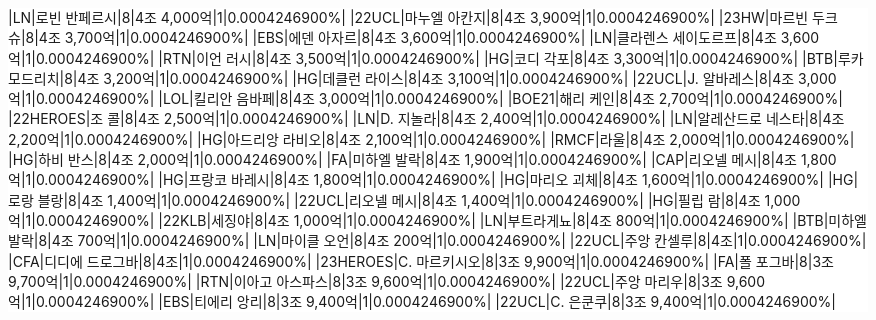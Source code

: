 |LN|로빈 반페르시|8|4조 4,000억|1|0.0004246900%|
|22UCL|마누엘 아칸지|8|4조 3,900억|1|0.0004246900%|
|23HW|마르빈 두크슈|8|4조 3,700억|1|0.0004246900%|
|EBS|에덴 아자르|8|4조 3,600억|1|0.0004246900%|
|LN|클라렌스 세이도르프|8|4조 3,600억|1|0.0004246900%|
|RTN|이언 러시|8|4조 3,500억|1|0.0004246900%|
|HG|코디 각포|8|4조 3,300억|1|0.0004246900%|
|BTB|루카 모드리치|8|4조 3,200억|1|0.0004246900%|
|HG|데클런 라이스|8|4조 3,100억|1|0.0004246900%|
|22UCL|J. 알바레스|8|4조 3,000억|1|0.0004246900%|
|LOL|킬리안 음바페|8|4조 3,000억|1|0.0004246900%|
|BOE21|해리 케인|8|4조 2,700억|1|0.0004246900%|
|22HEROES|조 콜|8|4조 2,500억|1|0.0004246900%|
|LN|D. 지놀라|8|4조 2,400억|1|0.0004246900%|
|LN|알레산드로 네스타|8|4조 2,200억|1|0.0004246900%|
|HG|아드리앙 라비오|8|4조 2,100억|1|0.0004246900%|
|RMCF|라울|8|4조 2,000억|1|0.0004246900%|
|HG|하비 반스|8|4조 2,000억|1|0.0004246900%|
|FA|미하엘 발락|8|4조 1,900억|1|0.0004246900%|
|CAP|리오넬 메시|8|4조 1,800억|1|0.0004246900%|
|HG|프랑코 바레시|8|4조 1,800억|1|0.0004246900%|
|HG|마리오 괴체|8|4조 1,600억|1|0.0004246900%|
|HG|로랑 블랑|8|4조 1,400억|1|0.0004246900%|
|22UCL|리오넬 메시|8|4조 1,400억|1|0.0004246900%|
|HG|필립 람|8|4조 1,000억|1|0.0004246900%|
|22KLB|세징야|8|4조 1,000억|1|0.0004246900%|
|LN|부트라게뇨|8|4조 800억|1|0.0004246900%|
|BTB|미하엘 발락|8|4조 700억|1|0.0004246900%|
|LN|마이클 오언|8|4조 200억|1|0.0004246900%|
|22UCL|주앙 칸셀루|8|4조|1|0.0004246900%|
|CFA|디디에 드로그바|8|4조|1|0.0004246900%|
|23HEROES|C. 마르키시오|8|3조 9,900억|1|0.0004246900%|
|FA|폴 포그바|8|3조 9,700억|1|0.0004246900%|
|RTN|이아고 아스파스|8|3조 9,600억|1|0.0004246900%|
|22UCL|주앙 마리우|8|3조 9,600억|1|0.0004246900%|
|EBS|티에리 앙리|8|3조 9,400억|1|0.0004246900%|
|22UCL|C. 은쿤쿠|8|3조 9,400억|1|0.0004246900%|
